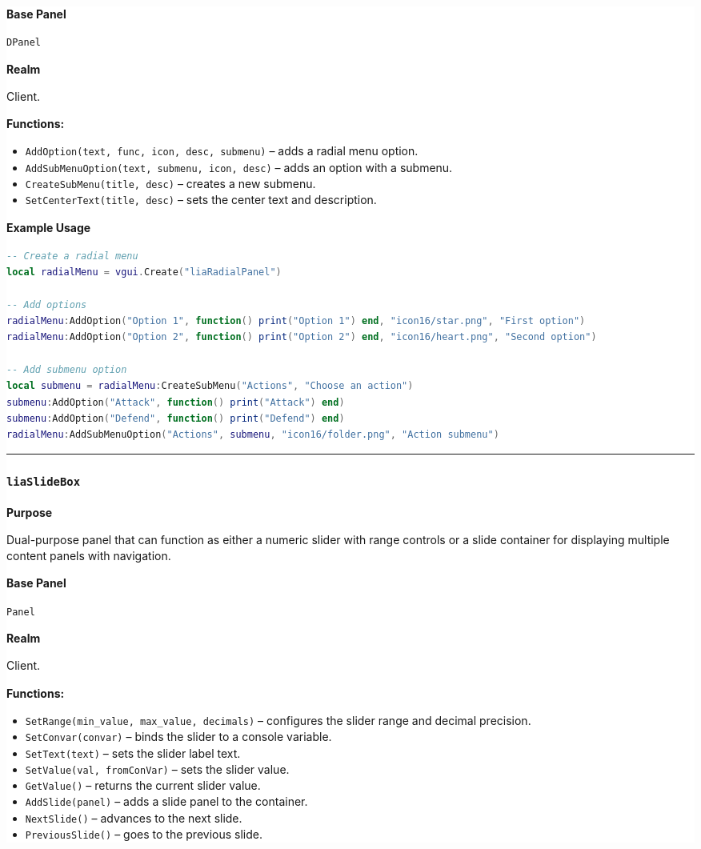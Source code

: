 **Base Panel**

`DPanel`

**Realm**

Client.

**Functions:**

- `AddOption(text, func, icon, desc, submenu)` – adds a radial menu option.
- `AddSubMenuOption(text, submenu, icon, desc)` – adds an option with a submenu.
- `CreateSubMenu(title, desc)` – creates a new submenu.
- `SetCenterText(title, desc)` – sets the center text and description.

**Example Usage**

```lua
-- Create a radial menu
local radialMenu = vgui.Create("liaRadialPanel")

-- Add options
radialMenu:AddOption("Option 1", function() print("Option 1") end, "icon16/star.png", "First option")
radialMenu:AddOption("Option 2", function() print("Option 2") end, "icon16/heart.png", "Second option")

-- Add submenu option
local submenu = radialMenu:CreateSubMenu("Actions", "Choose an action")
submenu:AddOption("Attack", function() print("Attack") end)
submenu:AddOption("Defend", function() print("Defend") end)
radialMenu:AddSubMenuOption("Actions", submenu, "icon16/folder.png", "Action submenu")
```

---

### `liaSlideBox`

**Purpose**

Dual-purpose panel that can function as either a numeric slider with range controls or a slide container for displaying multiple content panels with navigation.

**Base Panel**

`Panel`

**Realm**

Client.

**Functions:**

- `SetRange(min_value, max_value, decimals)` – configures the slider range and decimal precision.
- `SetConvar(convar)` – binds the slider to a console variable.
- `SetText(text)` – sets the slider label text.
- `SetValue(val, fromConVar)` – sets the slider value.
- `GetValue()` – returns the current slider value.
- `AddSlide(panel)` – adds a slide panel to the container.
- `NextSlide()` – advances to the next slide.
- `PreviousSlide()` – goes to the previous slide.
